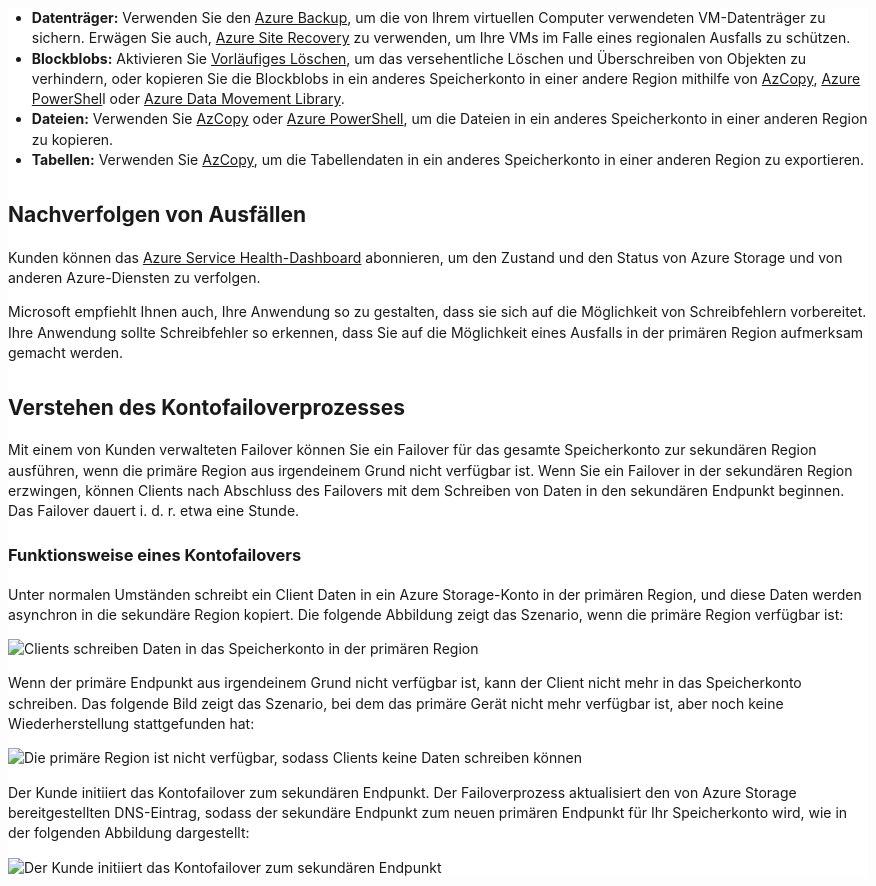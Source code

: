 - **Datenträger:** Verwenden Sie den [Azure Backup](https://azure.microsoft.com/services/backup/), um die von Ihrem virtuellen Computer verwendeten VM-Datenträger zu sichern. Erwägen Sie auch, [Azure Site Recovery](https://azure.microsoft.com/services/site-recovery/) zu verwenden, um Ihre VMs im Falle eines regionalen Ausfalls zu schützen.
- **Blockblobs:** Aktivieren Sie [Vorläufiges Löschen](../blobs/storage-blob-soft-delete.md), um das versehentliche Löschen und Überschreiben von Objekten zu verhindern, oder kopieren Sie die Blockblobs in ein anderes Speicherkonto in einer andere Region mithilfe von [AzCopy](storage-use-azcopy.md), [Azure PowerShel](/powershell/module/az.storage/)l oder [Azure Data Movement Library](storage-use-data-movement-library.md).
- **Dateien:** Verwenden Sie [AzCopy](storage-use-azcopy.md) oder [Azure PowerShell](/powershell/module/az.storage/), um die Dateien in ein anderes Speicherkonto in einer anderen Region zu kopieren.
- **Tabellen:** Verwenden Sie [AzCopy](storage-use-azcopy.md), um die Tabellendaten in ein anderes Speicherkonto in einer anderen Region zu exportieren.

## <a name="track-outages"></a>Nachverfolgen von Ausfällen

Kunden können das [Azure Service Health-Dashboard](https://azure.microsoft.com/status/) abonnieren, um den Zustand und den Status von Azure Storage und von anderen Azure-Diensten zu verfolgen.

Microsoft empfiehlt Ihnen auch, Ihre Anwendung so zu gestalten, dass sie sich auf die Möglichkeit von Schreibfehlern vorbereitet. Ihre Anwendung sollte Schreibfehler so erkennen, dass Sie auf die Möglichkeit eines Ausfalls in der primären Region aufmerksam gemacht werden.

## <a name="understand-the-account-failover-process"></a>Verstehen des Kontofailoverprozesses

Mit einem von Kunden verwalteten Failover können Sie ein Failover für das gesamte Speicherkonto zur sekundären Region ausführen, wenn die primäre Region aus irgendeinem Grund nicht verfügbar ist. Wenn Sie ein Failover in der sekundären Region erzwingen, können Clients nach Abschluss des Failovers mit dem Schreiben von Daten in den sekundären Endpunkt beginnen. Das Failover dauert i. d. r. etwa eine Stunde.

### <a name="how-an-account-failover-works"></a>Funktionsweise eines Kontofailovers

Unter normalen Umständen schreibt ein Client Daten in ein Azure Storage-Konto in der primären Region, und diese Daten werden asynchron in die sekundäre Region kopiert. Die folgende Abbildung zeigt das Szenario, wenn die primäre Region verfügbar ist:

![Clients schreiben Daten in das Speicherkonto in der primären Region](media/storage-disaster-recovery-guidance/primary-available.png)

Wenn der primäre Endpunkt aus irgendeinem Grund nicht verfügbar ist, kann der Client nicht mehr in das Speicherkonto schreiben. Das folgende Bild zeigt das Szenario, bei dem das primäre Gerät nicht mehr verfügbar ist, aber noch keine Wiederherstellung stattgefunden hat:

![Die primäre Region ist nicht verfügbar, sodass Clients keine Daten schreiben können](media/storage-disaster-recovery-guidance/primary-unavailable-before-failover.png)

Der Kunde initiiert das Kontofailover zum sekundären Endpunkt. Der Failoverprozess aktualisiert den von Azure Storage bereitgestellten DNS-Eintrag, sodass der sekundäre Endpunkt zum neuen primären Endpunkt für Ihr Speicherkonto wird, wie in der folgenden Abbildung dargestellt:

![Der Kunde initiiert das Kontofailover zum sekundären Endpunkt](media/storage-disaster-recovery-guidance/failover-to-secondary.png)
